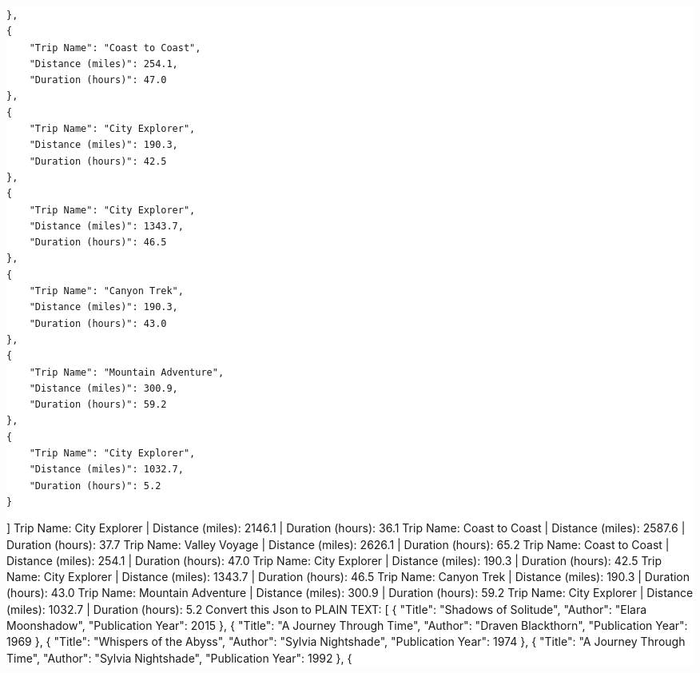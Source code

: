     },
    {
        "Trip Name": "Coast to Coast",
        "Distance (miles)": 254.1,
        "Duration (hours)": 47.0
    },
    {
        "Trip Name": "City Explorer",
        "Distance (miles)": 190.3,
        "Duration (hours)": 42.5
    },
    {
        "Trip Name": "City Explorer",
        "Distance (miles)": 1343.7,
        "Duration (hours)": 46.5
    },
    {
        "Trip Name": "Canyon Trek",
        "Distance (miles)": 190.3,
        "Duration (hours)": 43.0
    },
    {
        "Trip Name": "Mountain Adventure",
        "Distance (miles)": 300.9,
        "Duration (hours)": 59.2
    },
    {
        "Trip Name": "City Explorer",
        "Distance (miles)": 1032.7,
        "Duration (hours)": 5.2
    }
]<start>
Trip Name: City Explorer | Distance (miles): 2146.1 | Duration (hours): 36.1
Trip Name: Coast to Coast | Distance (miles): 2587.6 | Duration (hours): 37.7
Trip Name: Valley Voyage | Distance (miles): 2626.1 | Duration (hours): 65.2
Trip Name: Coast to Coast | Distance (miles): 254.1 | Duration (hours): 47.0
Trip Name: City Explorer | Distance (miles): 190.3 | Duration (hours): 42.5
Trip Name: City Explorer | Distance (miles): 1343.7 | Duration (hours): 46.5
Trip Name: Canyon Trek | Distance (miles): 190.3 | Duration (hours): 43.0
Trip Name: Mountain Adventure | Distance (miles): 300.9 | Duration (hours): 59.2
Trip Name: City Explorer | Distance (miles): 1032.7 | Duration (hours): 5.2
<end>Convert this Json to PLAIN TEXT:
[
    {
        "Title": "Shadows of Solitude",
        "Author": "Elara Moonshadow",
        "Publication Year": 2015
    },
    {
        "Title": "A Journey Through Time",
        "Author": "Draven Blackthorn",
        "Publication Year": 1969
    },
    {
        "Title": "Whispers of the Abyss",
        "Author": "Sylvia Nightshade",
        "Publication Year": 1974
    },
    {
        "Title": "A Journey Through Time",
        "Author": "Sylvia Nightshade",
        "Publication Year": 1992
    },
    {